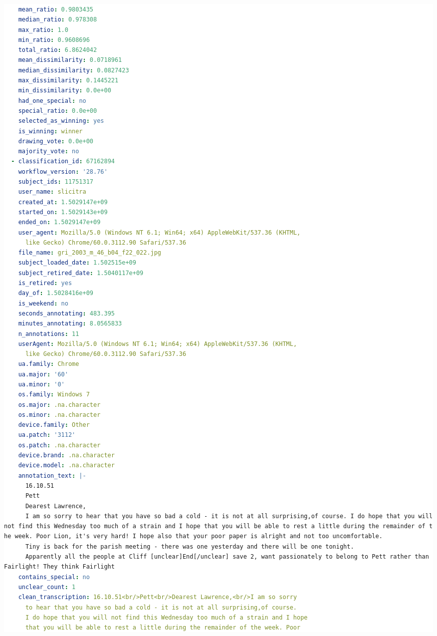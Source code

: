 ```yaml
    mean_ratio: 0.9803435
    median_ratio: 0.978308
    max_ratio: 1.0
    min_ratio: 0.9608696
    total_ratio: 6.8624042
    mean_dissimilarity: 0.0718961
    median_dissimilarity: 0.0827423
    max_dissimilarity: 0.1445221
    min_dissimilarity: 0.0e+00
    had_one_special: no
    special_ratio: 0.0e+00
    selected_as_winning: yes
    is_winning: winner
    drawing_vote: 0.0e+00
    majority_vote: no
  - classification_id: 67162894
    workflow_version: '28.76'
    subject_ids: 11751317
    user_name: slicitra
    created_at: 1.5029147e+09
    started_on: 1.5029143e+09
    ended_on: 1.5029147e+09
    user_agent: Mozilla/5.0 (Windows NT 6.1; Win64; x64) AppleWebKit/537.36 (KHTML,
      like Gecko) Chrome/60.0.3112.90 Safari/537.36
    file_name: gri_2003_m_46_b04_f22_022.jpg
    subject_loaded_date: 1.502515e+09
    subject_retired_date: 1.5040117e+09
    is_retired: yes
    day_of: 1.5028416e+09
    is_weekend: no
    seconds_annotating: 483.395
    minutes_annotating: 8.0565833
    n_annotations: 11
    userAgent: Mozilla/5.0 (Windows NT 6.1; Win64; x64) AppleWebKit/537.36 (KHTML,
      like Gecko) Chrome/60.0.3112.90 Safari/537.36
    ua.family: Chrome
    ua.major: '60'
    ua.minor: '0'
    os.family: Windows 7
    os.major: .na.character
    os.minor: .na.character
    device.family: Other
    ua.patch: '3112'
    os.patch: .na.character
    device.brand: .na.character
    device.model: .na.character
    annotation_text: |-
      16.10.51
      Pett
      Dearest Lawrence,
      I am so sorry to hear that you have so bad a cold - it is not at all surprising,of course. I do hope that you will not find this Wednesday too much of a strain and I hope that you will be able to rest a little during the remainder of the week. Poor Lion, it's very hard! I hope also that your poor paper is alright and not too uncomfortable.
      Tiny is back for the parish meeting - there was one yesterday and there will be one tonight.
      Apparently all the people at Cliff [unclear]End[/unclear] save 2, want passionately to belong to Pett rather than Fairlight! They think Fairlight
    contains_special: no
    unclear_count: 1
    clean_transcription: 16.10.51<br/>Pett<br/>Dearest Lawrence,<br/>I am so sorry
      to hear that you have so bad a cold - it is not at all surprising,of course.
      I do hope that you will not find this Wednesday too much of a strain and I hope
      that you will be able to rest a little during the remainder of the week. Poor
```